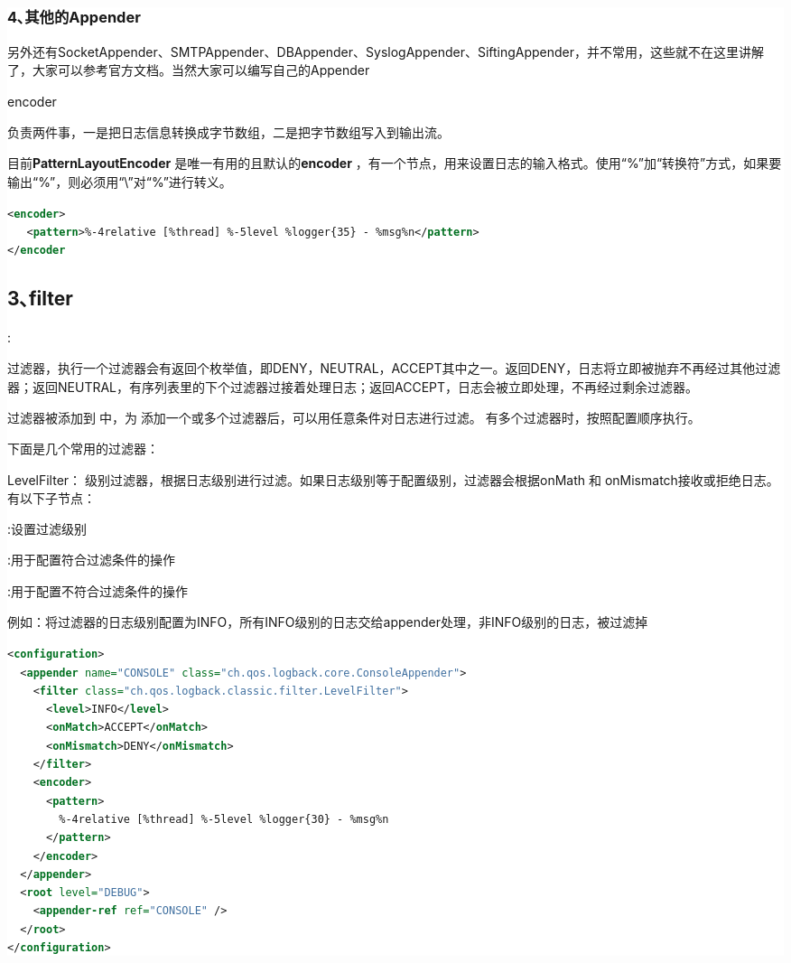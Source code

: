 ### 4､其他的Appender

​	另外还有SocketAppender、SMTPAppender、DBAppender、SyslogAppender、SiftingAppender，并不常用，这些就不在这里讲解了，大家可以参考官方文档。当然大家可以编写自己的Appender

encoder

​	负责两件事，一是把日志信息转换成字节数组，二是把字节数组写入到输出流。

目前**PatternLayoutEncoder** 是唯一有用的且默认的**encoder** ，有一个<pattern>节点，用来设置日志的输入格式。使用“%”加“转换符”方式，如果要输出“%”，则必须用“\”对“\%”进行转义。

```xml
<encoder>   
   <pattern>%-4relative [%thread] %-5level %logger{35} - %msg%n</pattern>   
</encoder
```

## 3､filter

<filter>:

过滤器，执行一个过滤器会有返回个枚举值，即DENY，NEUTRAL，ACCEPT其中之一。返回DENY，日志将立即被抛弃不再经过其他过滤器；返回NEUTRAL，有序列表里的下个过滤器过接着处理日志；返回ACCEPT，日志会被立即处理，不再经过剩余过滤器。

过滤器被添加到<Appender> 中，为<Appender> 添加一个或多个过滤器后，可以用任意条件对日志进行过滤。<Appender> 有多个过滤器时，按照配置顺序执行。 

下面是几个常用的过滤器：

LevelFilter： 级别过滤器，根据日志级别进行过滤。如果日志级别等于配置级别，过滤器会根据onMath 和 onMismatch接收或拒绝日志。有以下子节点：

<level>:设置过滤级别

<onMatch>:用于配置符合过滤条件的操作

<onMismatch>:用于配置不符合过滤条件的操作

例如：将过滤器的日志级别配置为INFO，所有INFO级别的日志交给appender处理，非INFO级别的日志，被过滤掉

```xml
<configuration>   
  <appender name="CONSOLE" class="ch.qos.logback.core.ConsoleAppender">   
    <filter class="ch.qos.logback.classic.filter.LevelFilter">   
      <level>INFO</level>   
      <onMatch>ACCEPT</onMatch>   
      <onMismatch>DENY</onMismatch>   
    </filter>   
    <encoder>   
      <pattern>   
        %-4relative [%thread] %-5level %logger{30} - %msg%n   
      </pattern>   
    </encoder>   
  </appender>   
  <root level="DEBUG">   
    <appender-ref ref="CONSOLE" />   
  </root>   
</configuration>  
```
